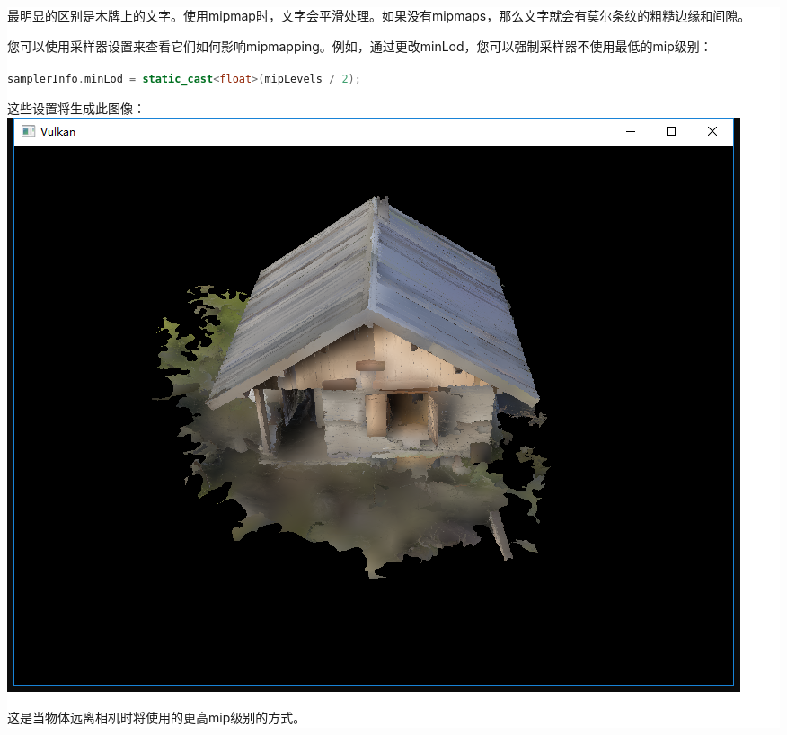 最明显的区别是木牌上的文字。使用mipmap时，文字会平滑处理。如果没有mipmaps，那么文字就会有莫尔条纹的粗糙边缘和间隙。

您可以使用采样器设置来查看它们如何影响mipmapping。例如，通过更改minLod，您可以强制采样器不使用最低的mip级别：
```cpp
samplerInfo.minLod = static_cast<float>(mipLevels / 2);
```
这些设置将生成此图像：
![](学习一个vulkan-29-生成Mipmap/4.png)

这是当物体远离相机时将使用的更高mip级别的方式。

















